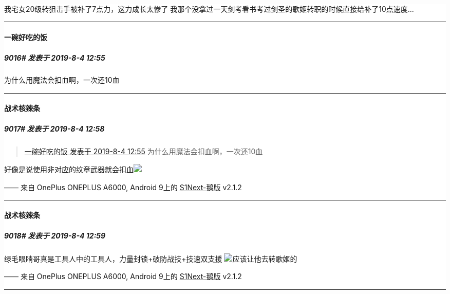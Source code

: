 我宅女20级转狙击手被补了7点力，这力成长太惨了</blockquote>
我那个没拿过一天剑考看书考过剑圣的歌姬转职的时候直接给补了10点速度...







-----

####  一碗好吃的饭  
##### 9016#       发表于 2019-8-4 12:55




为什么用魔法会扣血啊，一次还10血







-----

####  战术核辣条  
##### 9017#       发表于 2019-8-4 12:58



<blockquote><a href="httphttps://bbs.saraba1st.com/2b/forum.php?mod=redirect&amp;goto=findpost&amp;pid=44787648&amp;ptid=1810654" target="_blank">一碗好吃的饭 发表于 2019-8-4 12:55</a>
为什么用魔法会扣血啊，一次还10血</blockquote>
好像是说使用非对应的纹章武器就会扣血<img src="https://static.saraba1st.com/image/smiley/face2017/009.gif" referrerpolicy="no-referrer">

—— 来自 OnePlus ONEPLUS A6000, Android 9上的 [S1Next-鹅版](https://github.com/ykrank/S1-Next/releases) v2.1.2







-----

####  战术核辣条  
##### 9018#       发表于 2019-8-4 12:59




绿毛眼睛哥真是工具人中的工具人，力量封锁+破防战技+技速双支援
<img src="https://static.saraba1st.com/image/smiley/face2017/068.png" referrerpolicy="no-referrer">应该让他去转歌姬的

—— 来自 OnePlus ONEPLUS A6000, Android 9上的 [S1Next-鹅版](https://github.com/ykrank/S1-Next/releases) v2.1.2







-----
